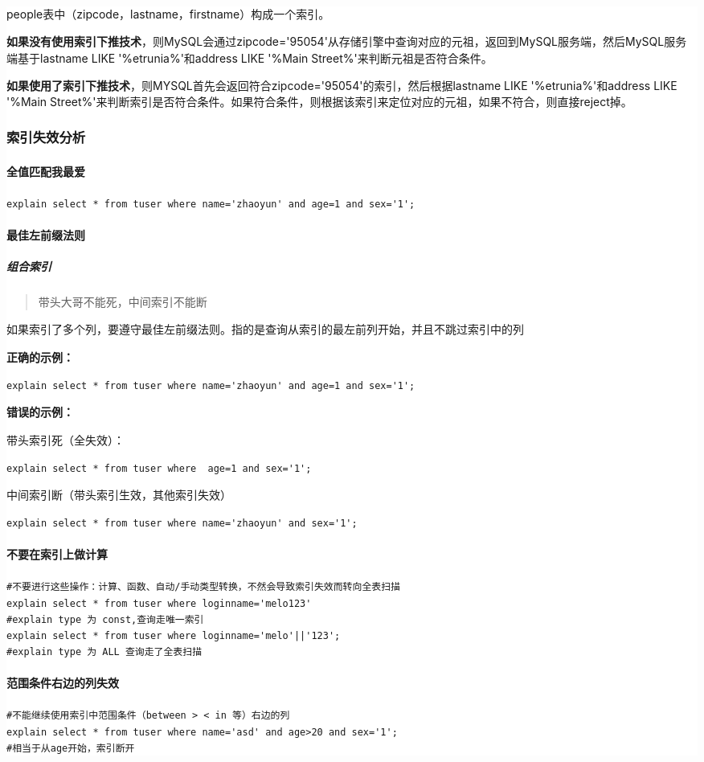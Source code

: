people表中（zipcode，lastname，firstname）构成一个索引。

**如果没有使用索引下推技术**，则MySQL会通过zipcode='95054'从存储引擎中查询对应的元祖，返回到MySQL服务端，然后MySQL服务端基于lastname LIKE '%etrunia%'和address LIKE '%Main Street%'来判断元祖是否符合条件。

**如果使用了索引下推技术**，则MYSQL首先会返回符合zipcode='95054'的索引，然后根据lastname LIKE '%etrunia%'和address LIKE '%Main Street%'来判断索引是否符合条件。如果符合条件，则根据该索引来定位对应的元祖，如果不符合，则直接reject掉。

### 索引失效分析

#### 全值匹配我最爱

```mysql
explain select * from tuser where name='zhaoyun' and age=1 and sex='1';
```

#### 最佳左前缀法则

##### 组合索引

> 带头大哥不能死，中间索引不能断

如果索引了多个列，要遵守最佳左前缀法则。指的是查询从索引的最左前列开始，并且不跳过索引中的列

**正确的示例：**

```mysql
explain select * from tuser where name='zhaoyun' and age=1 and sex='1';
```

**错误的示例：**

带头索引死（全失效）：

```mysql
explain select * from tuser where  age=1 and sex='1';
```

中间索引断（带头索引生效，其他索引失效）

```mysql
explain select * from tuser where name='zhaoyun' and sex='1';
```

#### 不要在索引上做计算

```mysql
#不要进行这些操作：计算、函数、自动/手动类型转换，不然会导致索引失效而转向全表扫描
explain select * from tuser where loginname='melo123'
#explain type 为 const,查询走唯一索引
explain select * from tuser where loginname='melo'||'123';
#explain type 为 ALL 查询走了全表扫描
```

#### 范围条件右边的列失效

```mysql
#不能继续使用索引中范围条件（between > < in 等）右边的列
explain select * from tuser where name='asd' and age>20 and sex='1';
#相当于从age开始，索引断开
```
